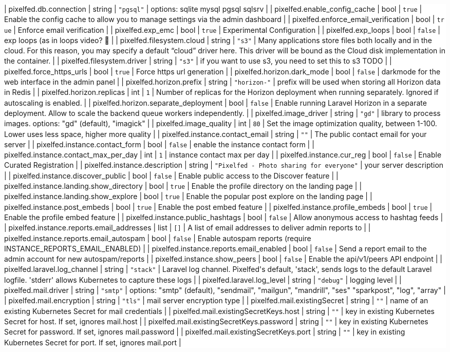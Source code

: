 | pixelfed.db.connection | string | `"pgsql"` | options: sqlite mysql pgsql sqlsrv |
| pixelfed.enable_config_cache | bool | `true` | Enable the config cache to allow you to manage settings via the admin dashboard |
| pixelfed.enforce_email_verification | bool | `true` | Enforce email verification |
| pixelfed.exp_emc | bool | `true` | Experimental Configuration |
| pixelfed.exp_loops | bool | `false` | exp loops (as in loops video? 🤷 |
| pixelfed.filesystem.cloud | string | `"s3"` | Many applications store files both locally and in the cloud. For this reason, you may specify a default “cloud” driver here. This driver will be bound as the Cloud disk implementation in the container. |
| pixelfed.filesystem.driver | string | `"s3"` | if you want to use s3, you need to set this to s3 TODO |
| pixelfed.force_https_urls | bool | `true` | Force https url generation |
| pixelfed.horizon.dark_mode | bool | `false` | darkmode for the web interface in the admin panel |
| pixelfed.horizon.prefix | string | `"horizon-"` | prefix will be used when storing all Horizon data in Redis |
| pixelfed.horizon.replicas | int | `1` | Number of replicas for the Horizon deployment when running separately. Ignored if autoscaling is enabled. |
| pixelfed.horizon.separate_deployment | bool | `false` | Enable running Laravel Horizon in a separate deployment. Allow to scale the backend queue workers independently. |
| pixelfed.image_driver | string | `"gd"` | library to process images. options: "gd" (default), "imagick" |
| pixelfed.image_quality | int | `80` | Set the image optimization quality, between 1-100. Lower uses less space, higher more quality |
| pixelfed.instance.contact_email | string | `""` | The public contact email for your server |
| pixelfed.instance.contact_form | bool | `false` | enable the instance contact form |
| pixelfed.instance.contact_max_per_day | int | `1` | instance contact max per day |
| pixelfed.instance.cur_reg | bool | `false` | Enable Curated Registration |
| pixelfed.instance.description | string | `"Pixelfed - Photo sharing for everyone"` | your server description |
| pixelfed.instance.discover_public | bool | `false` | Enable public access to the Discover feature |
| pixelfed.instance.landing.show_directory | bool | `true` | Enable the profile directory on the landing page |
| pixelfed.instance.landing.show_explore | bool | `true` | Enable the popular post explore on the landing page |
| pixelfed.instance.post_embeds | bool | `true` | Enable the post embed feature |
| pixelfed.instance.profile_embeds | bool | `true` | Enable the profile embed feature |
| pixelfed.instance.public_hashtags | bool | `false` | Allow anonymous access to hashtag feeds |
| pixelfed.instance.reports.email_addresses | list | `[]` | A list of email addresses to deliver admin reports to |
| pixelfed.instance.reports.email_autospam | bool | `false` | Enable autospam reports (require INSTANCE_REPORTS_EMAIL_ENABLED) |
| pixelfed.instance.reports.email_enabled | bool | `false` | Send a report email to the admin account for new autospam/reports |
| pixelfed.instance.show_peers | bool | `false` | Enable the api/v1/peers API endpoint |
| pixelfed.laravel.log_channel | string | `"stack"` | Laravel log channel. Pixelfed's default, 'stack', sends logs to the default Laravel logfile. 'stderr' allows Kubernetes to capture these logs |
| pixelfed.laravel.log_level | string | `"debug"` | logging level |
| pixelfed.mail.driver | string | `"smtp"` | options: "smtp" (default), "sendmail", "mailgun", "mandrill", "ses" "sparkpost", "log", "array" |
| pixelfed.mail.encryption | string | `"tls"` | mail server encryption type |
| pixelfed.mail.existingSecret | string | `""` | name of an existing Kubernetes Secret for mail credentials |
| pixelfed.mail.existingSecretKeys.host | string | `""` | key in existing Kubernetes Secret for host. If set, ignores mail.host |
| pixelfed.mail.existingSecretKeys.password | string | `""` | key in existing Kubernetes Secret for password. If set, ignores mail.password |
| pixelfed.mail.existingSecretKeys.port | string | `""` | key in existing Kubernetes Secret for port. If set, ignores mail.port |